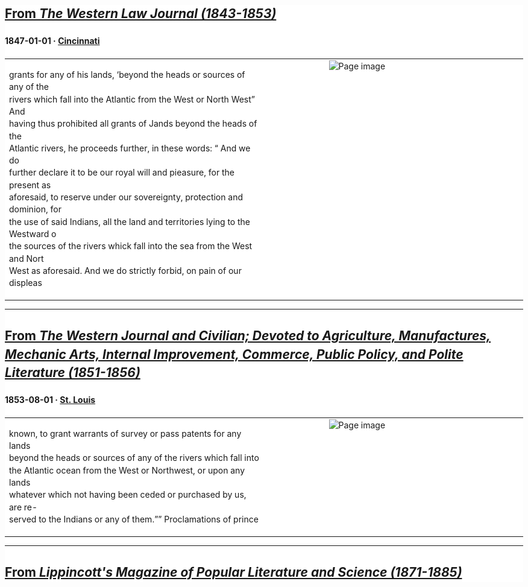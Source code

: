 
## [From _The Western Law Journal (1843-1853)_](https://archive.org/details/sim_western-law-journal_1847-01_4_4/page/n16/mode/1up?view=theater)

#### 1847-01-01 &middot; [Cincinnati](http://dbpedia.org/resource/Cincinnati)

<table style="width: 100%;"><tr><td style="width: 50%">

  
grants for any of his lands, ‘beyond the heads or sources of any of the  
rivers which fall into the Atlantic from the West or North West” And  
having thus prohibited all grants of Jands beyond the heads of the  
Atlantic rivers, he proceeds further, in these words: “ And we do  
further declare it to be our royal will and pieasure, for the present as  
aforesaid, to reserve under our sovereignty, protection and dominion, for  
the use of said Indians, all the land and territories lying to the Westward o  
the sources of the rivers whick fall into the sea from the West and Nort  
West as aforesaid. And we do strictly forbid, on pain of our displeas
</td><td style="width: 50%; max-height: 75%; margin: auto; display: block;">
<img alt="Page image" src="https://iiif.archive.org/image/iiif/2/sim_western-law-journal_1847-01_4_4%2Fsim_western-law-journal_1847-01_4_4_jp2.zip%2Fsim_western-law-journal_1847-01_4_4_jp2%2Fsim_western-law-journal_1847-01_4_4_0016.jp2/pct:6.745426829268292,39.72378277153558,73.36128048780488,14.583333333333334/600,/0/default.jpg"/>
</td>
</tr></table>

---

## [From _The Western Journal and Civilian; Devoted to Agriculture, Manufactures, Mechanic Arts, Internal Improvement, Commerce, Public Policy, and Polite Literature (1851-1856)_](https://archive.org/details/sim_western-journal-and-civilian_1853-08_10_5/page/n36/mode/1up?view=theater)

#### 1853-08-01 &middot; [St. Louis](http://dbpedia.org/resource/St._Louis)

<table style="width: 100%;"><tr><td style="width: 50%">

  
known, to grant warrants of survey or pass patents for any lands  
beyond the heads or sources of any of the rivers which fall into  
the Atlantic ocean from the West or Northwest, or upon any lands  
whatever which not having been ceded or purchased by us, are re-  
served to the Indians or any of them.”” Proclamations of prince
</td><td style="width: 50%; max-height: 75%; margin: auto; display: block;">
<img alt="Page image" src="https://iiif.archive.org/image/iiif/2/sim_western-journal-and-civilian_1853-08_10_5%2Fsim_western-journal-and-civilian_1853-08_10_5_jp2.zip%2Fsim_western-journal-and-civilian_1853-08_10_5_jp2%2Fsim_western-journal-and-civilian_1853-08_10_5_0036.jp2/pct:11.969286359530262,42.715777899945024,66.21499548328816,7.531610775151182/600,/0/default.jpg"/>
</td>
</tr></table>

---

## [From _Lippincott's Magazine of Popular Literature and Science (1871-1885)_](https://archive.org/details/sim_mcbrides-magazine_1876-02_17/page/n1/mode/1up?view=theater)
